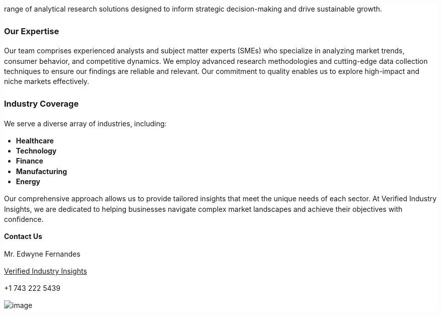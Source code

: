 range of analytical research solutions designed to inform strategic decision-making and drive sustainable growth.</p><h3>Our Expertise</h3><p>Our team comprises experienced analysts and subject matter experts (SMEs) who specialize in analyzing market trends, consumer behavior, and competitive dynamics. We employ advanced research methodologies and cutting-edge data collection techniques to ensure our findings are reliable and relevant. Our commitment to quality enables us to explore high-impact and niche markets effectively.</p><h3>Industry Coverage</h3><p>We serve a diverse array of industries, including:</p><ul><li><strong>Healthcare</strong></li><li><strong>Technology</strong></li><li><strong>Finance</strong></li><li><strong>Manufacturing</strong></li><li><strong>Energy</strong></li></ul><p>Our comprehensive approach allows us to provide tailored insights that meet the unique needs of each sector. At Verified Industry Insights, we are dedicated to helping businesses navigate complex market landscapes and achieve their objectives with confidence.</p><p><strong>Contact Us</strong></p><p>Mr. Edwyne Fernandes</p><p><a href="https://www.verifiedindustryinsights.com/">Verified Industry Insights</a></p><p>+1 743 222 5439</p>
![image](https://github.com/user-attachments/assets/82eb812e-e5c8-4fd6-b0d4-2eb70eab877c)
